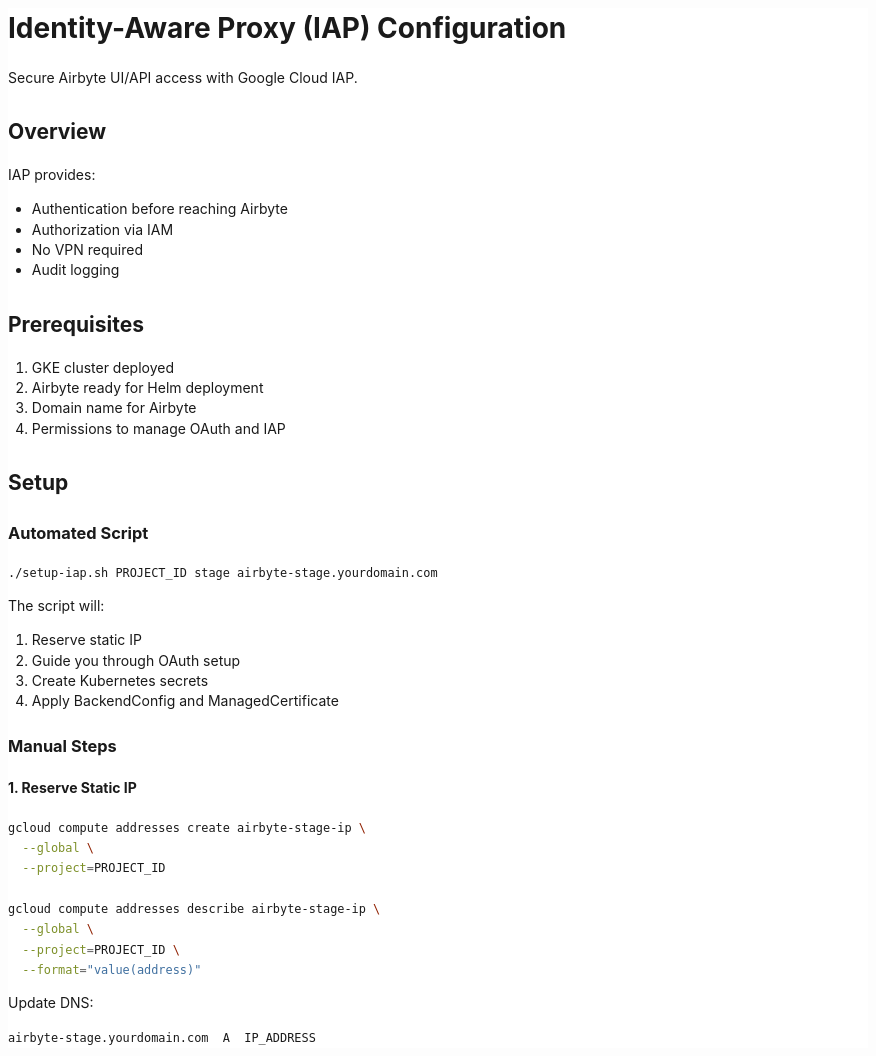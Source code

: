 # Identity-Aware Proxy (IAP) Configuration

Secure Airbyte UI/API access with Google Cloud IAP.

## Overview

IAP provides:
- Authentication before reaching Airbyte
- Authorization via IAM
- No VPN required
- Audit logging

## Prerequisites

1. GKE cluster deployed
2. Airbyte ready for Helm deployment
3. Domain name for Airbyte
4. Permissions to manage OAuth and IAP

## Setup

### Automated Script

```bash
./setup-iap.sh PROJECT_ID stage airbyte-stage.yourdomain.com
```

The script will:
1. Reserve static IP
2. Guide you through OAuth setup
3. Create Kubernetes secrets
4. Apply BackendConfig and ManagedCertificate

### Manual Steps

#### 1. Reserve Static IP

```bash
gcloud compute addresses create airbyte-stage-ip \
  --global \
  --project=PROJECT_ID

gcloud compute addresses describe airbyte-stage-ip \
  --global \
  --project=PROJECT_ID \
  --format="value(address)"
```

Update DNS:
```
airbyte-stage.yourdomain.com  A  IP_ADDRESS
```
